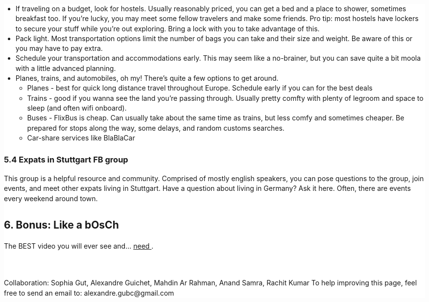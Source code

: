 <ul>
 <li>If traveling on a budget, look for hostels. Usually reasonably priced, you can get a bed and a place to shower, sometimes breakfast too. If you’re lucky, you may meet some fellow travelers and make some friends. Pro tip: most hostels have lockers to secure your stuff while you’re out exploring. Bring a lock with you to take advantage of this.</li>
 <li> Pack light. Most transportation options limit the number of bags you can take and their size and weight. Be aware of this or you may have to pay extra. </li>
 <li>Schedule your transportation and accommodations early. This may seem like a no-brainer, but you can save quite a bit moola with a little advanced planning. </li>
 <li> Planes, trains, and automobiles, oh my! There’s quite a few options to get around.
  <ul>
   <li>Planes - best for quick long distance travel throughout Europe. Schedule early if you can for the best deals</li>
   <li>Trains - good if you wanna see the land you’re passing through. Usually pretty comfty with plenty of legroom and space to sleep (and often wifi onboard).</li>
   <li>Buses - FlixBus is cheap. Can usually take about the same time as trains, but less comfy and sometimes cheaper. Be prepared for stops along the way, some delays, and random customs searches.</li>
   <li>Car-share services like BlaBlaCar </li>
  </ul>
 </li>
</ul>

<h3 id="expats_stuttgart"> 5.4 Expats in Stuttgart FB group </h3>

This group is a helpful resource and community. Comprised of mostly english speakers, you can pose questions to the group, join events, and meet other expats living in Stuttgart. Have a question about living in Germany? Ask it here. Often, there are events every weekend around town.

<h2 id="bonus"> 6. Bonus: Like a bOsCh </h2>

The BEST video you will ever see and... <a href="https://www.youtube.com/embed/v2kV6pgJxuo"> need </a>. 

 <br/> 
 <br/>
 Collaboration: Sophia Gut, Alexandre Guichet, Mahdin Ar Rahman, Anand Samra, Rachit Kumar
 To help improving this page, feel free to send an email to: alexandre.gubc@gmail.com
</div>
 
